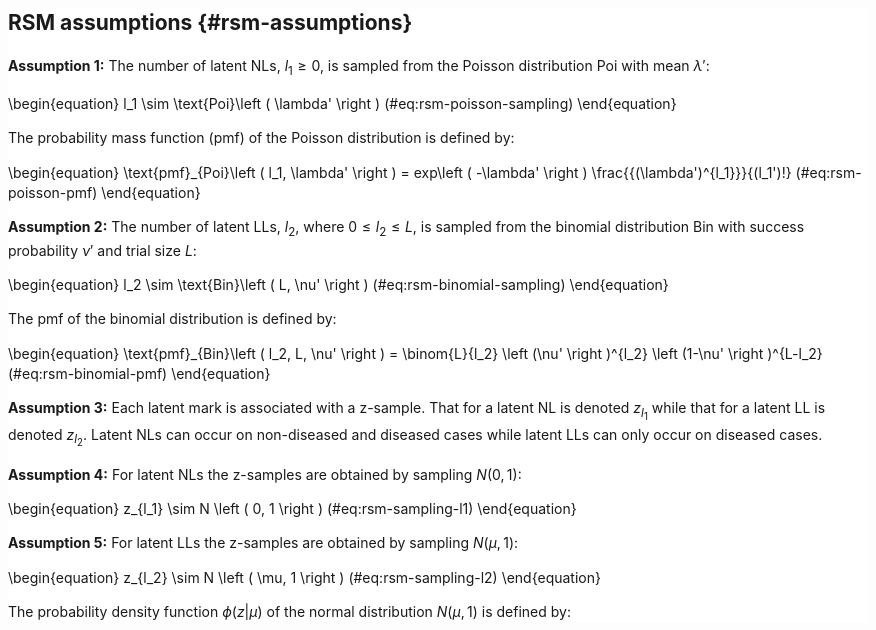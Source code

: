 ## RSM assumptions {#rsm-assumptions}

**Assumption 1:** The number of latent NLs, $l_1 \geq 0$, is sampled from the Poisson distribution $\text{Poi}$ with mean $\lambda'$:

\begin{equation} 
l_1 \sim \text{Poi}\left ( \lambda' \right ) 
(\#eq:rsm-poisson-sampling)
\end{equation}


The probability mass function (pmf) of the Poisson distribution is defined by:

\begin{equation} 
\text{pmf}_{Poi}\left ( l_1, \lambda' \right ) = exp\left ( -\lambda' \right ) \frac{{(\lambda')^{l_1}}}{(l_1')!}
(\#eq:rsm-poisson-pmf)
\end{equation}

**Assumption 2:** The number of latent LLs, $l_2$, where $0 \leq l_2 \leq L$, is sampled from the binomial distribution $\text{Bin}$ with success probability $\nu'$ and trial size $L$: 


\begin{equation} 
l_2 \sim \text{Bin}\left ( L, \nu' \right ) 
(\#eq:rsm-binomial-sampling)
\end{equation}

The pmf of the binomial distribution is defined by:

\begin{equation} 
\text{pmf}_{Bin}\left ( l_2, L, \nu' \right ) = \binom{L}{l_2} \left (\nu'  \right )^{l_2} \left (1-\nu'  \right )^{L-l_2}
(\#eq:rsm-binomial-pmf)
\end{equation}


**Assumption 3:** Each latent mark is associated with a z-sample. That for a latent NL is denoted $z_{l_1}$ while that for a latent LL is denoted $z_{l_2}$. Latent NLs can occur on non-diseased and diseased cases while latent LLs can only occur on diseased cases.

**Assumption 4:** For latent NLs the z-samples are obtained by sampling $N \left ( 0, 1 \right )$:

\begin{equation} 
z_{l_1} \sim N \left ( 0, 1 \right )
(\#eq:rsm-sampling-l1)
\end{equation}

**Assumption 5:** For latent LLs the z-samples are obtained by sampling $N \left ( \mu, 1 \right )$:

\begin{equation} 
z_{l_2} \sim N \left ( \mu, 1 \right )
(\#eq:rsm-sampling-l2)
\end{equation}


The probability density function $\phi\left ( z | \mu \right )$ of the normal distribution $N \left ( \mu, 1 \right )$ is defined by:
